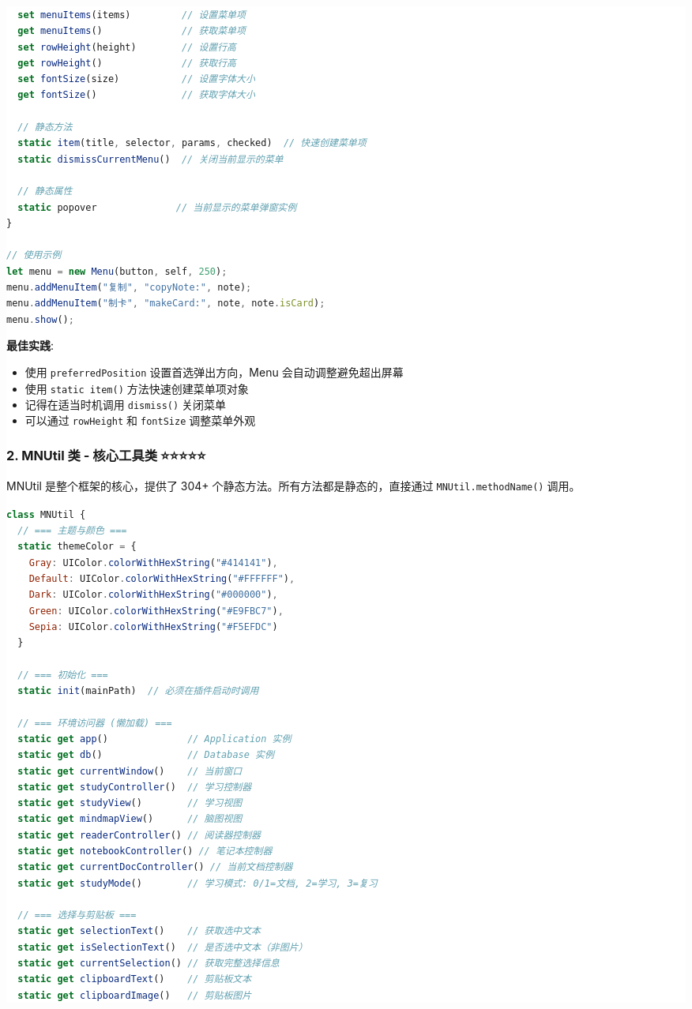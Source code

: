 ```javascript
  set menuItems(items)         // 设置菜单项
  get menuItems()              // 获取菜单项
  set rowHeight(height)        // 设置行高
  get rowHeight()              // 获取行高
  set fontSize(size)           // 设置字体大小
  get fontSize()               // 获取字体大小
  
  // 静态方法
  static item(title, selector, params, checked)  // 快速创建菜单项
  static dismissCurrentMenu()  // 关闭当前显示的菜单
  
  // 静态属性
  static popover              // 当前显示的菜单弹窗实例
}

// 使用示例
let menu = new Menu(button, self, 250);
menu.addMenuItem("复制", "copyNote:", note);
menu.addMenuItem("制卡", "makeCard:", note, note.isCard);
menu.show();
```

**最佳实践**:
- 使用 `preferredPosition` 设置首选弹出方向，Menu 会自动调整避免超出屏幕
- 使用 `static item()` 方法快速创建菜单项对象
- 记得在适当时机调用 `dismiss()` 关闭菜单
- 可以通过 `rowHeight` 和 `fontSize` 调整菜单外观

### 2. MNUtil 类 - 核心工具类 ⭐⭐⭐⭐⭐

MNUtil 是整个框架的核心，提供了 304+ 个静态方法。所有方法都是静态的，直接通过 `MNUtil.methodName()` 调用。

```javascript
class MNUtil {
  // === 主题与颜色 ===
  static themeColor = {
    Gray: UIColor.colorWithHexString("#414141"),
    Default: UIColor.colorWithHexString("#FFFFFF"),
    Dark: UIColor.colorWithHexString("#000000"),
    Green: UIColor.colorWithHexString("#E9FBC7"),
    Sepia: UIColor.colorWithHexString("#F5EFDC")
  }
  
  // === 初始化 ===
  static init(mainPath)  // 必须在插件启动时调用
  
  // === 环境访问器 (懒加载) ===
  static get app()              // Application 实例
  static get db()               // Database 实例
  static get currentWindow()    // 当前窗口
  static get studyController()  // 学习控制器
  static get studyView()        // 学习视图
  static get mindmapView()      // 脑图视图
  static get readerController() // 阅读器控制器
  static get notebookController() // 笔记本控制器
  static get currentDocController() // 当前文档控制器
  static get studyMode()        // 学习模式: 0/1=文档, 2=学习, 3=复习
  
  // === 选择与剪贴板 ===
  static get selectionText()    // 获取选中文本
  static get isSelectionText()  // 是否选中文本（非图片）
  static get currentSelection() // 获取完整选择信息
  static get clipboardText()    // 剪贴板文本
  static get clipboardImage()   // 剪贴板图片
```